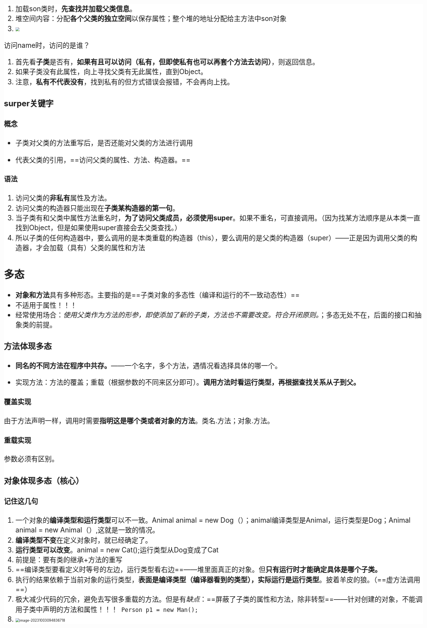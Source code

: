 
1. 加载son类时，**先查找并加载父类信息**。
2. 堆空间内容：分配**各个父类的独立空间**以保存属性；整个堆的地址分配给主方法中son对象
3. <img src="E:\photo\30F5C6C8765A71CC1608857AA998CC54.png" style="zoom:50%;" />

访问name时，访问的是谁？

1. 首先看**子类**是否有，**如果有且可以访问（私有，但即使私有也可以再套个方法去访问）**，则返回信息。
2. 如果子类没有此属性，向上寻找父类有无此属性，直到Object。
3. 注意，**私有不代表没有**，找到私有的但方式错误会报错，不会再向上找。

### surper关键字

#### 概念

- 子类对父类的方法重写后，是否还能对父类的方法进行调用

- 代表父类的引用，==访问父类的属性、方法、构造器。==

#### 语法

1. 访问父类的**非私有**属性及方法。
2. 访问父类的构造器只能出现在**子类某构造器的第一句**。
3. 当子类有和父类中属性方法重名时，**为了访问父类成员，必须使用super**。如果不重名，可直接调用。（因为找某方法顺序是从本类一直找到Object，但是如果使用super直接会去父类查找。）
4. 所以子类的任何构造器中，要么调用的是本类重载的构造器（this），要么调用的是父类的构造器（super）——正是因为调用父类的构造器，才会加载（具有）父类的属性和方法

## 多态

- **对象和方法**具有多种形态。主要指的是==子类对象的多态性（编译和运行的不一致动态性）==
- 不适用于属性！！！
- 经常使用场合：*使用父类作为方法的形参，即使添加了新的子类，方法也不需要改变。符合开闭原则。*；多态无处不在，后面的接口和抽象类的前提。

### 方法体现多态

- **同名的不同方法在程序中共存。**——一个名字，多个方法，遇情况看选择具体的哪一个。

- 实现方法：方法的覆盖；重载（根据参数的不同来区分即可）。**调用方法时看运行类型，再根据查找关系从子到父。**

#### 覆盖实现

由于方法声明一样，调用时需要**指明这是哪个类或者对象的方法**。类名.方法；对象.方法。

#### 重载实现

参数必须有区别。

### 对象体现多态（核心）

#### 记住这几句

1. 一个对象的**编译类型和运行类型**可以不一致。Animal animal = new Dog（）；animal编译类型是Animal，运行类型是Dog；Animal animal = new Animal（）,这就是一致的情况。
2. **编译类型不变**在定义对象时，就已经确定了。
3. **运行类型可以改变**。animal = new Cat();运行类型从Dog变成了Cat
4. 前提是：要有类的继承+方法的重写
5. ==编译类型要看定义时等号的左边，运行类型看右边==——堆里面真正的对象。但**只有运行时才能确定具体是哪个子类。**
6. 执行的结果依赖于当前对象的运行类型，**表面是编译类型（编译器看到的类型），实际运行是运行类型**。披着羊皮的狼。（==虚方法调用==）
7. 极大减少代码的冗余，避免去写很多重载的方法。但是有*缺点*：==屏蔽了子类的属性和方法，除非转型==——针对创建的对象，不能调用子类中声明的方法和属性！！！` Person p1 = new Man();` 
8. <img src="../../LTXWorld.github.io/assets/blog_res/image-20231003094836718.png" alt="image-20231003094836718" style="zoom:50%;" />
